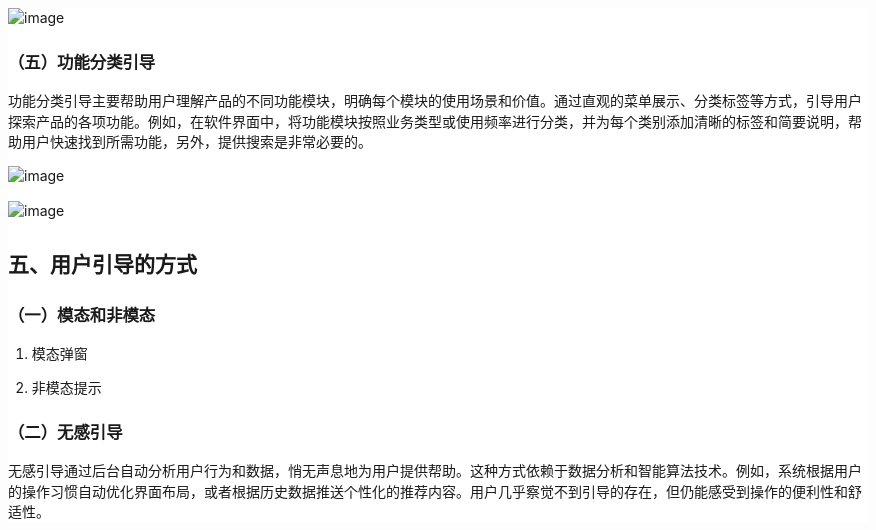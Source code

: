 ![image](https://prod-files-secure.s3.us-west-2.amazonaws.com/a7a0cc5a-89b9-4cda-8686-1fba0ca52f40/98067f55-5279-45aa-8886-ea2ae3be3e96/image.png?X-Amz-Algorithm=AWS4-HMAC-SHA256&X-Amz-Content-Sha256=UNSIGNED-PAYLOAD&X-Amz-Credential=ASIAZI2LB4664CA6MPOC%2F20250828%2Fus-west-2%2Fs3%2Faws4_request&X-Amz-Date=20250828T014134Z&X-Amz-Expires=3600&X-Amz-Security-Token=IQoJb3JpZ2luX2VjEEEaCXVzLXdlc3QtMiJHMEUCIQCQFL%2FxDfDlGDK7IzF17AxqyfIwSqeVC4CdT6BPc6NtlQIgYAGodimG7MUfe8Xgeh2VKw8CzGsj%2FoY9%2FIEJqr1XA%2BYqiAQImv%2F%2F%2F%2F%2F%2F%2F%2F%2F%2FARAAGgw2Mzc0MjMxODM4MDUiDOfry6xDk6LoNGcTKCrcAwxCJpYjSEBsSdrOFfXY0zVufUXTzyX55A0SBAcI4DQkjZkPPgx7yC9Y%2FRU8WfUyoEjf7WMJe8qqYHia%2FyAQdcT1iQc%2BAb1cRJWCeK1SjXWVt7WWVeGUovtAEqaxEIa4WxFk76Xji2VYTVeGLWyLbToAPxiH6fWs4lkHR%2BFlO0UD%2FjcVJ1I%2FxBcBpLgb38wQlNq7afc3iThSN%2Be%2BkHODblmMCxhusaG2RDr0cAJBkQsw27I0R9SbjVfpqXGDhxea1glks2g%2Ba0qfmVzOKUJnKDMkuSpIIn%2Bh72PHEiRc0z%2BLRE1muEHi%2Bd36spa3O%2BqhJHT%2BPARXilmBqLlWIqWQdDqhzK2kTo%2Fqg2xPYlMD4EIhFObXzaSJWOJ59bnMX%2BYrq2gnnQEREtXa88KDKNfNrVdAs1VYGsWc3CRgkOGPKVVjhcP9ziyZOGY%2BhMrqD0S9zBy6FmbroLNCl12QW7PD43AVE9KyGH%2B0%2FcC9WeYZfpfZOpP0fEDn16v7k2iljJpU%2FdaxVeo4ix3h0prT2Udarut2WX0io9wBowMiQ5NxPRPkrQCjhy5OaNlu3iJyzskvdpCe%2Fx4LfT%2BjV6niVLBr4l1lJEUP0xleEyFRmOFX9UOqfDr%2BA%2BbOPzB%2B6gNHMKnWvsUGOqUB9ZdO5l%2BrHEstZIVBb5oH5z1roGRK%2FjcSIOlVXbYki7bJalQe88Fn0iHaDAtaZsFWlFQjse2I8Skw5In962X75T90dZOO2rz9keGgIGgsX%2FqsOziJWGoBseHviV606jvP1lNVDnkihq7sMnoVmnwtIAxgNsLXNSqKOABjG9tn1Q3zfhew3y91ZMc%2FrcprxIqzxFkn7H%2BILOdvK5XqEcQVVGWFr%2Fe2&X-Amz-Signature=93296a82aeb547ec2b5152412f2509973927a76911ffea5c3bd74531bc3ef9c8&X-Amz-SignedHeaders=host&x-amz-checksum-mode=ENABLED&x-id=GetObject)

### （五）功能分类引导

功能分类引导主要帮助用户理解产品的不同功能模块，明确每个模块的使用场景和价值。通过直观的菜单展示、分类标签等方式，引导用户探索产品的各项功能。例如，在软件界面中，将功能模块按照业务类型或使用频率进行分类，并为每个类别添加清晰的标签和简要说明，帮助用户快速找到所需功能，另外，提供搜索是非常必要的。

![image](https://prod-files-secure.s3.us-west-2.amazonaws.com/a7a0cc5a-89b9-4cda-8686-1fba0ca52f40/2f2387b9-78f5-49a2-bd03-52e1899f6ede/image.png?X-Amz-Algorithm=AWS4-HMAC-SHA256&X-Amz-Content-Sha256=UNSIGNED-PAYLOAD&X-Amz-Credential=ASIAZI2LB4664CA6MPOC%2F20250828%2Fus-west-2%2Fs3%2Faws4_request&X-Amz-Date=20250828T014134Z&X-Amz-Expires=3600&X-Amz-Security-Token=IQoJb3JpZ2luX2VjEEEaCXVzLXdlc3QtMiJHMEUCIQCQFL%2FxDfDlGDK7IzF17AxqyfIwSqeVC4CdT6BPc6NtlQIgYAGodimG7MUfe8Xgeh2VKw8CzGsj%2FoY9%2FIEJqr1XA%2BYqiAQImv%2F%2F%2F%2F%2F%2F%2F%2F%2F%2FARAAGgw2Mzc0MjMxODM4MDUiDOfry6xDk6LoNGcTKCrcAwxCJpYjSEBsSdrOFfXY0zVufUXTzyX55A0SBAcI4DQkjZkPPgx7yC9Y%2FRU8WfUyoEjf7WMJe8qqYHia%2FyAQdcT1iQc%2BAb1cRJWCeK1SjXWVt7WWVeGUovtAEqaxEIa4WxFk76Xji2VYTVeGLWyLbToAPxiH6fWs4lkHR%2BFlO0UD%2FjcVJ1I%2FxBcBpLgb38wQlNq7afc3iThSN%2Be%2BkHODblmMCxhusaG2RDr0cAJBkQsw27I0R9SbjVfpqXGDhxea1glks2g%2Ba0qfmVzOKUJnKDMkuSpIIn%2Bh72PHEiRc0z%2BLRE1muEHi%2Bd36spa3O%2BqhJHT%2BPARXilmBqLlWIqWQdDqhzK2kTo%2Fqg2xPYlMD4EIhFObXzaSJWOJ59bnMX%2BYrq2gnnQEREtXa88KDKNfNrVdAs1VYGsWc3CRgkOGPKVVjhcP9ziyZOGY%2BhMrqD0S9zBy6FmbroLNCl12QW7PD43AVE9KyGH%2B0%2FcC9WeYZfpfZOpP0fEDn16v7k2iljJpU%2FdaxVeo4ix3h0prT2Udarut2WX0io9wBowMiQ5NxPRPkrQCjhy5OaNlu3iJyzskvdpCe%2Fx4LfT%2BjV6niVLBr4l1lJEUP0xleEyFRmOFX9UOqfDr%2BA%2BbOPzB%2B6gNHMKnWvsUGOqUB9ZdO5l%2BrHEstZIVBb5oH5z1roGRK%2FjcSIOlVXbYki7bJalQe88Fn0iHaDAtaZsFWlFQjse2I8Skw5In962X75T90dZOO2rz9keGgIGgsX%2FqsOziJWGoBseHviV606jvP1lNVDnkihq7sMnoVmnwtIAxgNsLXNSqKOABjG9tn1Q3zfhew3y91ZMc%2FrcprxIqzxFkn7H%2BILOdvK5XqEcQVVGWFr%2Fe2&X-Amz-Signature=054c9c45d052acf96b0340e84ef2ca249abb264ca5c4c276838ec101101fab59&X-Amz-SignedHeaders=host&x-amz-checksum-mode=ENABLED&x-id=GetObject)

![image](https://prod-files-secure.s3.us-west-2.amazonaws.com/a7a0cc5a-89b9-4cda-8686-1fba0ca52f40/bd80a2e8-be52-4cd5-888a-7bbff7b04d5d/image.png?X-Amz-Algorithm=AWS4-HMAC-SHA256&X-Amz-Content-Sha256=UNSIGNED-PAYLOAD&X-Amz-Credential=ASIAZI2LB4664CA6MPOC%2F20250828%2Fus-west-2%2Fs3%2Faws4_request&X-Amz-Date=20250828T014134Z&X-Amz-Expires=3600&X-Amz-Security-Token=IQoJb3JpZ2luX2VjEEEaCXVzLXdlc3QtMiJHMEUCIQCQFL%2FxDfDlGDK7IzF17AxqyfIwSqeVC4CdT6BPc6NtlQIgYAGodimG7MUfe8Xgeh2VKw8CzGsj%2FoY9%2FIEJqr1XA%2BYqiAQImv%2F%2F%2F%2F%2F%2F%2F%2F%2F%2FARAAGgw2Mzc0MjMxODM4MDUiDOfry6xDk6LoNGcTKCrcAwxCJpYjSEBsSdrOFfXY0zVufUXTzyX55A0SBAcI4DQkjZkPPgx7yC9Y%2FRU8WfUyoEjf7WMJe8qqYHia%2FyAQdcT1iQc%2BAb1cRJWCeK1SjXWVt7WWVeGUovtAEqaxEIa4WxFk76Xji2VYTVeGLWyLbToAPxiH6fWs4lkHR%2BFlO0UD%2FjcVJ1I%2FxBcBpLgb38wQlNq7afc3iThSN%2Be%2BkHODblmMCxhusaG2RDr0cAJBkQsw27I0R9SbjVfpqXGDhxea1glks2g%2Ba0qfmVzOKUJnKDMkuSpIIn%2Bh72PHEiRc0z%2BLRE1muEHi%2Bd36spa3O%2BqhJHT%2BPARXilmBqLlWIqWQdDqhzK2kTo%2Fqg2xPYlMD4EIhFObXzaSJWOJ59bnMX%2BYrq2gnnQEREtXa88KDKNfNrVdAs1VYGsWc3CRgkOGPKVVjhcP9ziyZOGY%2BhMrqD0S9zBy6FmbroLNCl12QW7PD43AVE9KyGH%2B0%2FcC9WeYZfpfZOpP0fEDn16v7k2iljJpU%2FdaxVeo4ix3h0prT2Udarut2WX0io9wBowMiQ5NxPRPkrQCjhy5OaNlu3iJyzskvdpCe%2Fx4LfT%2BjV6niVLBr4l1lJEUP0xleEyFRmOFX9UOqfDr%2BA%2BbOPzB%2B6gNHMKnWvsUGOqUB9ZdO5l%2BrHEstZIVBb5oH5z1roGRK%2FjcSIOlVXbYki7bJalQe88Fn0iHaDAtaZsFWlFQjse2I8Skw5In962X75T90dZOO2rz9keGgIGgsX%2FqsOziJWGoBseHviV606jvP1lNVDnkihq7sMnoVmnwtIAxgNsLXNSqKOABjG9tn1Q3zfhew3y91ZMc%2FrcprxIqzxFkn7H%2BILOdvK5XqEcQVVGWFr%2Fe2&X-Amz-Signature=acf66676f485b707fb6f323b89a5e731c4fc8f11b99aa6c9e52c0eafcfa22b88&X-Amz-SignedHeaders=host&x-amz-checksum-mode=ENABLED&x-id=GetObject)

## 五、用户引导的方式

### （一）模态和非模态

1. 模态弹窗

1. 非模态提示

### （二）无感引导

无感引导通过后台自动分析用户行为和数据，悄无声息地为用户提供帮助。这种方式依赖于数据分析和智能算法技术。例如，系统根据用户的操作习惯自动优化界面布局，或者根据历史数据推送个性化的推荐内容。用户几乎察觉不到引导的存在，但仍能感受到操作的便利性和舒适性。
